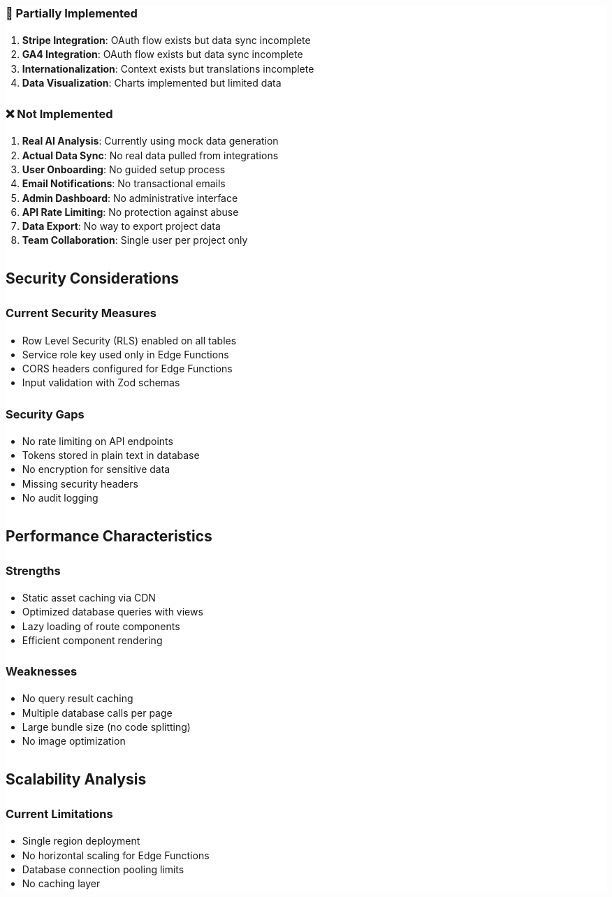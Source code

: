 ### 🚧 Partially Implemented
1. **Stripe Integration**: OAuth flow exists but data sync incomplete
2. **GA4 Integration**: OAuth flow exists but data sync incomplete
3. **Internationalization**: Context exists but translations incomplete
4. **Data Visualization**: Charts implemented but limited data

### ❌ Not Implemented
1. **Real AI Analysis**: Currently using mock data generation
2. **Actual Data Sync**: No real data pulled from integrations
3. **User Onboarding**: No guided setup process
4. **Email Notifications**: No transactional emails
5. **Admin Dashboard**: No administrative interface
6. **API Rate Limiting**: No protection against abuse
7. **Data Export**: No way to export project data
8. **Team Collaboration**: Single user per project only

## Security Considerations

### Current Security Measures
- Row Level Security (RLS) enabled on all tables
- Service role key used only in Edge Functions
- CORS headers configured for Edge Functions
- Input validation with Zod schemas

### Security Gaps
- No rate limiting on API endpoints
- Tokens stored in plain text in database
- No encryption for sensitive data
- Missing security headers
- No audit logging

## Performance Characteristics

### Strengths
- Static asset caching via CDN
- Optimized database queries with views
- Lazy loading of route components
- Efficient component rendering

### Weaknesses
- No query result caching
- Multiple database calls per page
- Large bundle size (no code splitting)
- No image optimization

## Scalability Analysis

### Current Limitations
- Single region deployment
- No horizontal scaling for Edge Functions
- Database connection pooling limits
- No caching layer

